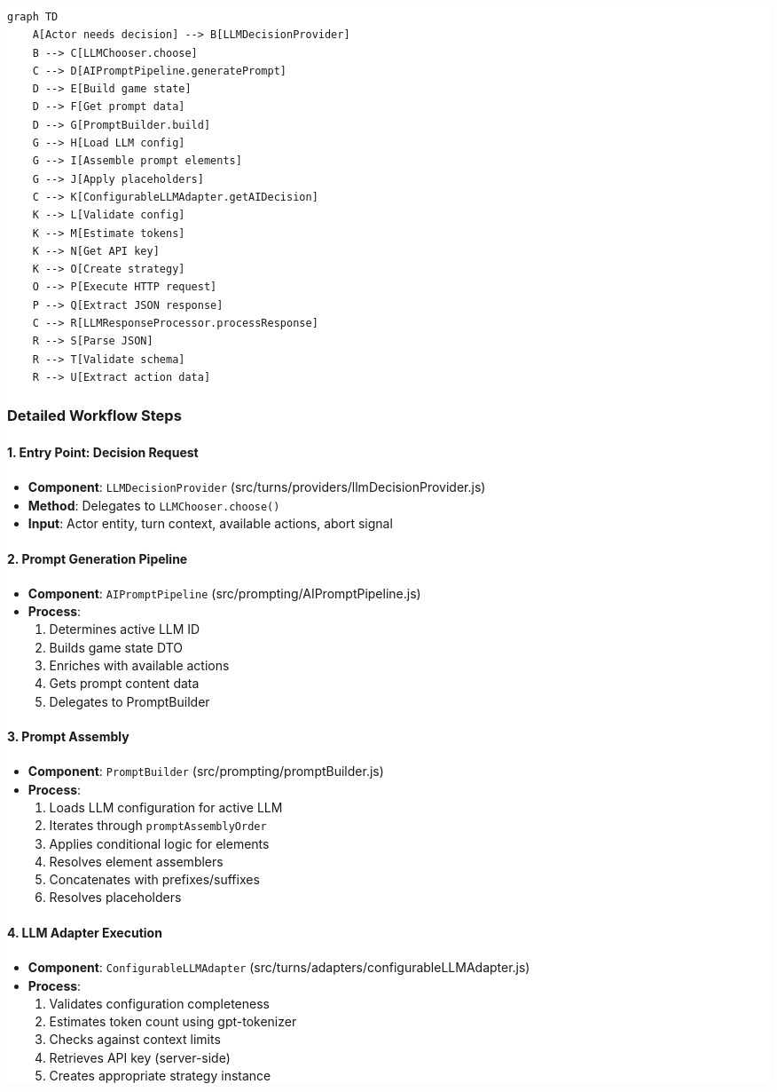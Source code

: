 ```mermaid
graph TD
    A[Actor needs decision] --> B[LLMDecisionProvider]
    B --> C[LLMChooser.choose]
    C --> D[AIPromptPipeline.generatePrompt]
    D --> E[Build game state]
    D --> F[Get prompt data]
    D --> G[PromptBuilder.build]
    G --> H[Load LLM config]
    G --> I[Assemble prompt elements]
    G --> J[Apply placeholders]
    C --> K[ConfigurableLLMAdapter.getAIDecision]
    K --> L[Validate config]
    K --> M[Estimate tokens]
    K --> N[Get API key]
    K --> O[Create strategy]
    O --> P[Execute HTTP request]
    P --> Q[Extract JSON response]
    C --> R[LLMResponseProcessor.processResponse]
    R --> S[Parse JSON]
    R --> T[Validate schema]
    R --> U[Extract action data]
```

### Detailed Workflow Steps

#### 1. Entry Point: Decision Request
- **Component**: `LLMDecisionProvider` (src/turns/providers/llmDecisionProvider.js)
- **Method**: Delegates to `LLMChooser.choose()`
- **Input**: Actor entity, turn context, available actions, abort signal

#### 2. Prompt Generation Pipeline
- **Component**: `AIPromptPipeline` (src/prompting/AIPromptPipeline.js)
- **Process**:
  1. Determines active LLM ID
  2. Builds game state DTO
  3. Enriches with available actions
  4. Gets prompt content data
  5. Delegates to PromptBuilder

#### 3. Prompt Assembly
- **Component**: `PromptBuilder` (src/prompting/promptBuilder.js)
- **Process**:
  1. Loads LLM configuration for active LLM
  2. Iterates through `promptAssemblyOrder`
  3. Applies conditional logic for elements
  4. Resolves element assemblers
  5. Concatenates with prefixes/suffixes
  6. Resolves placeholders

#### 4. LLM Adapter Execution
- **Component**: `ConfigurableLLMAdapter` (src/turns/adapters/configurableLLMAdapter.js)
- **Process**:
  1. Validates configuration completeness
  2. Estimates token count using gpt-tokenizer
  3. Checks against context limits
  4. Retrieves API key (server-side)
  5. Creates appropriate strategy instance
